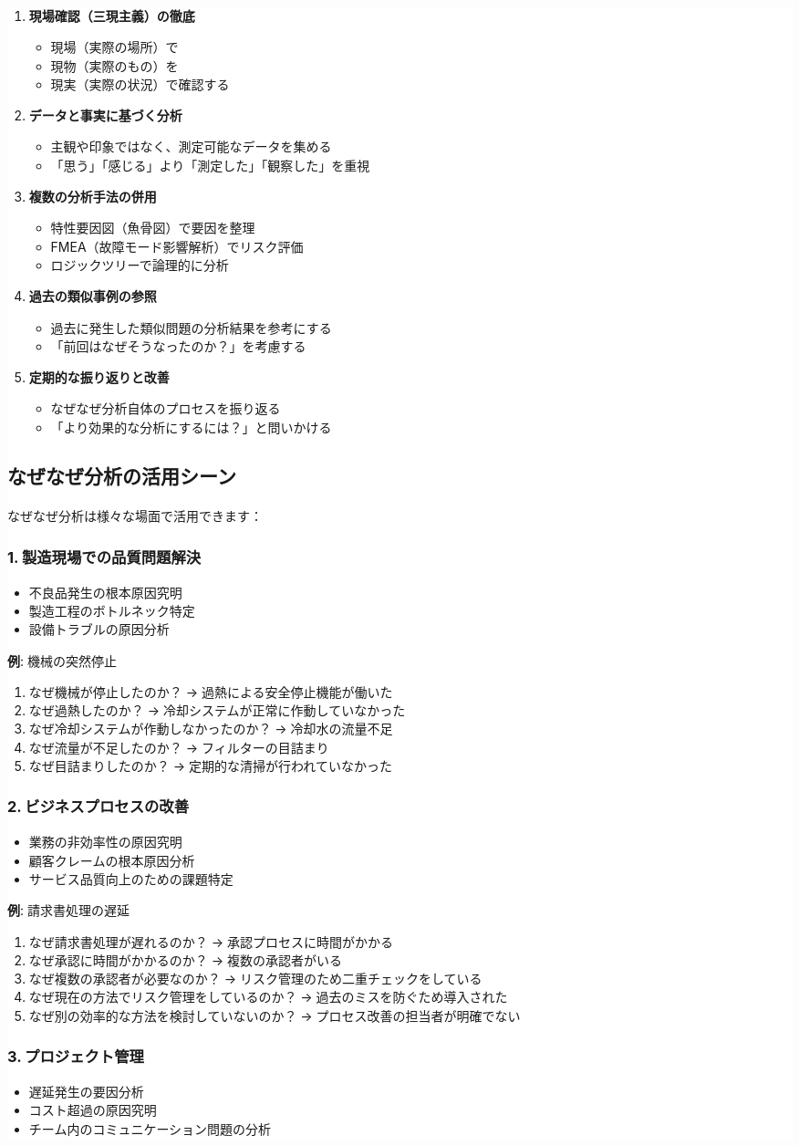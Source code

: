 1. **現場確認（三現主義）の徹底**
   - 現場（実際の場所）で
   - 現物（実際のもの）を
   - 現実（実際の状況）で確認する

2. **データと事実に基づく分析**
   - 主観や印象ではなく、測定可能なデータを集める
   - 「思う」「感じる」より「測定した」「観察した」を重視

3. **複数の分析手法の併用**
   - 特性要因図（魚骨図）で要因を整理
   - FMEA（故障モード影響解析）でリスク評価
   - ロジックツリーで論理的に分析

4. **過去の類似事例の参照**
   - 過去に発生した類似問題の分析結果を参考にする
   - 「前回はなぜそうなったのか？」を考慮する

5. **定期的な振り返りと改善**
   - なぜなぜ分析自体のプロセスを振り返る
   - 「より効果的な分析にするには？」と問いかける

## なぜなぜ分析の活用シーン

なぜなぜ分析は様々な場面で活用できます：

### 1. 製造現場での品質問題解決
- 不良品発生の根本原因究明
- 製造工程のボトルネック特定
- 設備トラブルの原因分析

**例**: 機械の突然停止
1. なぜ機械が停止したのか？ → 過熱による安全停止機能が働いた
2. なぜ過熱したのか？ → 冷却システムが正常に作動していなかった
3. なぜ冷却システムが作動しなかったのか？ → 冷却水の流量不足
4. なぜ流量が不足したのか？ → フィルターの目詰まり
5. なぜ目詰まりしたのか？ → 定期的な清掃が行われていなかった

### 2. ビジネスプロセスの改善
- 業務の非効率性の原因究明
- 顧客クレームの根本原因分析
- サービス品質向上のための課題特定

**例**: 請求書処理の遅延
1. なぜ請求書処理が遅れるのか？ → 承認プロセスに時間がかかる
2. なぜ承認に時間がかかるのか？ → 複数の承認者がいる
3. なぜ複数の承認者が必要なのか？ → リスク管理のため二重チェックをしている
4. なぜ現在の方法でリスク管理をしているのか？ → 過去のミスを防ぐため導入された
5. なぜ別の効率的な方法を検討していないのか？ → プロセス改善の担当者が明確でない

### 3. プロジェクト管理
- 遅延発生の要因分析
- コスト超過の原因究明
- チーム内のコミュニケーション問題の分析
